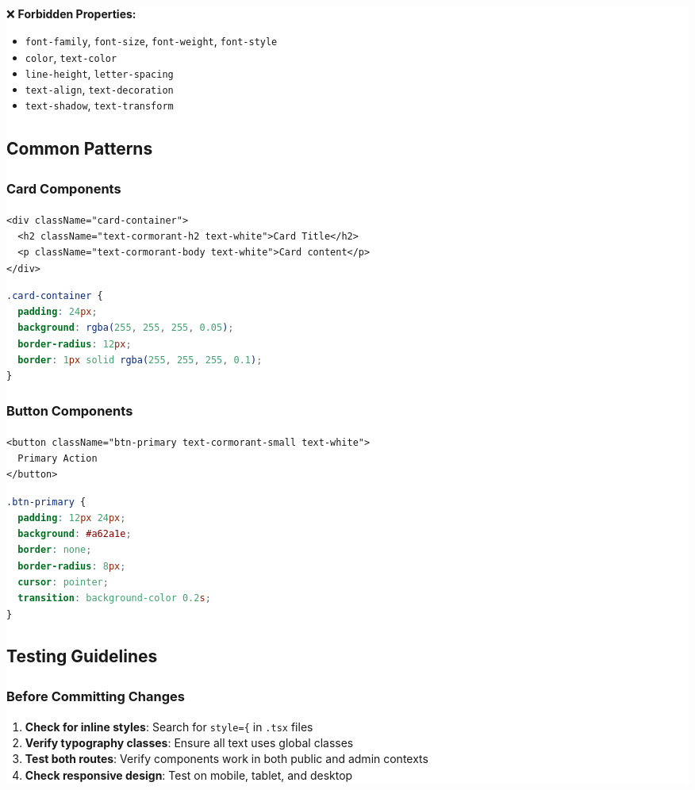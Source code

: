❌ **Forbidden Properties:**
- `font-family`, `font-size`, `font-weight`, `font-style`
- `color`, `text-color`
- `line-height`, `letter-spacing`
- `text-align`, `text-decoration`
- `text-shadow`, `text-transform`

## Common Patterns

### Card Components
```tsx
<div className="card-container">
  <h2 className="text-cormorant-h2 text-white">Card Title</h2>
  <p className="text-cormorant-body text-white">Card content</p>
</div>
```

```css
.card-container {
  padding: 24px;
  background: rgba(255, 255, 255, 0.05);
  border-radius: 12px;
  border: 1px solid rgba(255, 255, 255, 0.1);
}
```

### Button Components
```tsx
<button className="btn-primary text-cormorant-small text-white">
  Primary Action
</button>
```

```css
.btn-primary {
  padding: 12px 24px;
  background: #a62a1e;
  border: none;
  border-radius: 8px;
  cursor: pointer;
  transition: background-color 0.2s;
}
```

## Testing Guidelines

### Before Committing Changes

1. **Check for inline styles**: Search for `style={` in `.tsx` files
2. **Verify typography classes**: Ensure all text uses global classes
3. **Test both routes**: Verify components work in both public and admin contexts
4. **Check responsive design**: Test on mobile, tablet, and desktop
